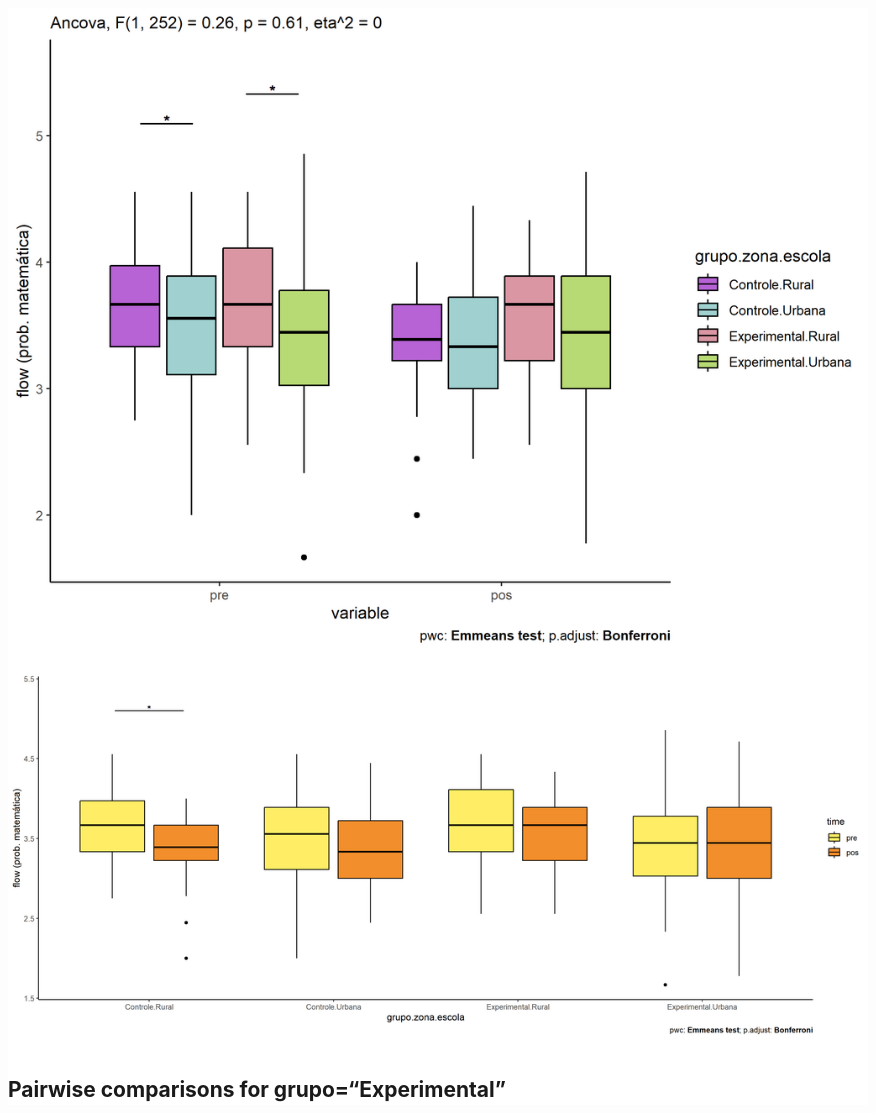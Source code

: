 ![](flow-matematica-wordgen_files/figure-gfm/unnamed-chunk-193-1.png)

![](flow-matematica-wordgen_files/figure-gfm/unnamed-chunk-195-1.png)

## Pairwise comparisons for grupo=“Experimental”

